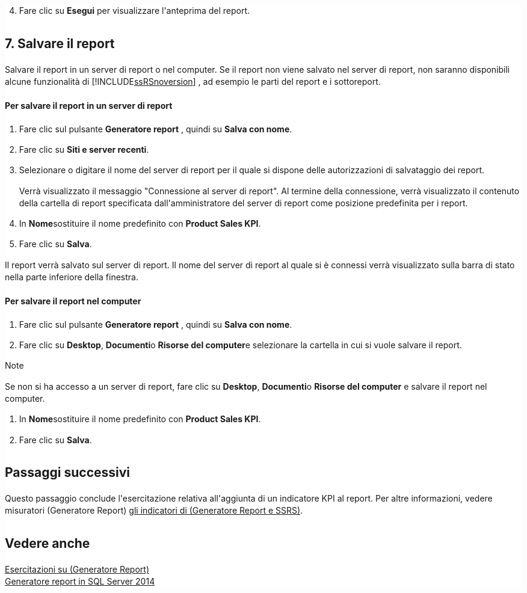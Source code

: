 4.  Fare clic su **Esegui** per visualizzare l'anteprima del report.  
  
##  <a name="Save"></a> 7. Salvare il report  
 Salvare il report in un server di report o nel computer. Se il report non viene salvato nel server di report, non saranno disponibili alcune funzionalità di [!INCLUDE[ssRSnoversion](../includes/ssrsnoversion-md.md)] , ad esempio le parti del report e i sottoreport.  
  
#### <a name="to-save-the-report-on-a-report-server"></a>Per salvare il report in un server di report  
  
1.  Fare clic sul pulsante **Generatore report** , quindi su **Salva con nome**.  
  
2.  Fare clic su **Siti e server recenti**.  
  
3.  Selezionare o digitare il nome del server di report per il quale si dispone delle autorizzazioni di salvataggio dei report.  
  
     Verrà visualizzato il messaggio "Connessione al server di report". Al termine della connessione, verrà visualizzato il contenuto della cartella di report specificata dall'amministratore del server di report come posizione predefinita per i report.  
  
4.  In **Nome**sostituire il nome predefinito con **Product Sales KPI**.  
  
5.  Fare clic su **Salva**.  
  
 Il report verrà salvato sul server di report. Il nome del server di report al quale si è connessi verrà visualizzato sulla barra di stato nella parte inferiore della finestra.  
  
#### <a name="to-save-the-report-on-your-computer"></a>Per salvare il report nel computer  
  
1.  Fare clic sul pulsante **Generatore report** , quindi su **Salva con nome**.  
  
2.  Fare clic su **Desktop**, **Documenti**o **Risorse del computer**e selezionare la cartella in cui si vuole salvare il report.  
  
> [!NOTE]  
>  Se non si ha accesso a un server di report, fare clic su **Desktop**, **Documenti**o **Risorse del computer** e salvare il report nel computer.  
  
1.  In **Nome**sostituire il nome predefinito con **Product Sales KPI**.  
  
2.  Fare clic su **Salva**.  
  
## <a name="next-steps"></a>Passaggi successivi  
 Questo passaggio conclude l'esercitazione relativa all'aggiunta di un indicatore KPI al report. Per altre informazioni, vedere misuratori (Generatore Report) [gli indicatori di &#40;Generatore Report e SSRS&#41;](report-design/indicators-report-builder-and-ssrs.md).  
  
## <a name="see-also"></a>Vedere anche  
 [Esercitazioni su &#40;Generatore Report&#41;](report-builder-tutorials.md)   
 [Generatore report in SQL Server 2014](report-builder/report-builder-in-sql-server-2016.md)  
  
  
